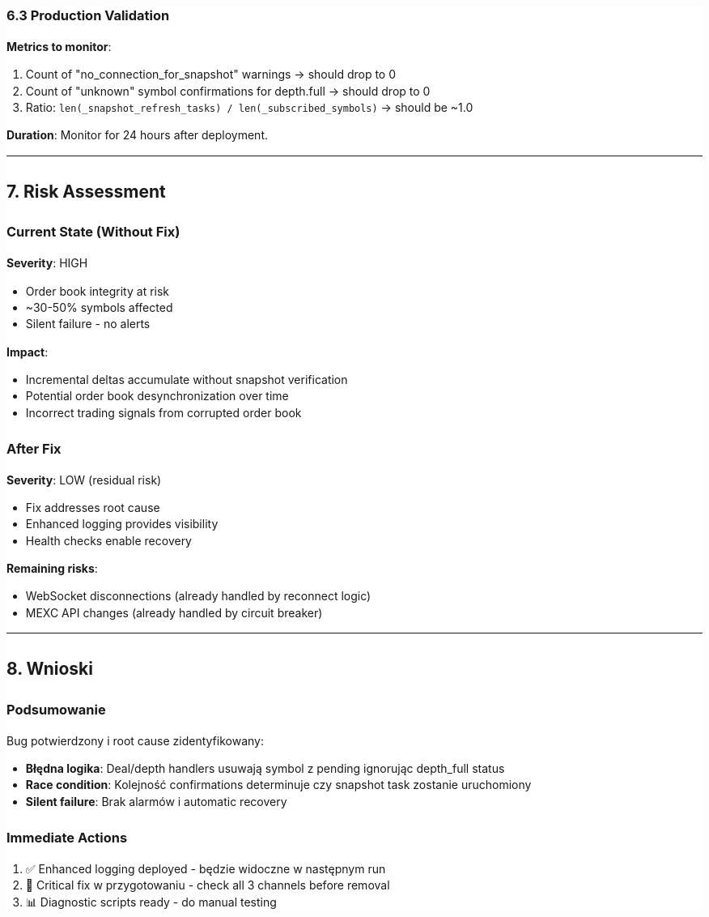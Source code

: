 ### 6.3 Production Validation

**Metrics to monitor**:
1. Count of "no_connection_for_snapshot" warnings → should drop to 0
2. Count of "unknown" symbol confirmations for depth.full → should drop to 0
3. Ratio: `len(_snapshot_refresh_tasks) / len(_subscribed_symbols)` → should be ~1.0

**Duration**: Monitor for 24 hours after deployment.

---

## 7. Risk Assessment

### Current State (Without Fix)

**Severity**: HIGH
- Order book integrity at risk
- ~30-50% symbols affected
- Silent failure - no alerts

**Impact**:
- Incremental deltas accumulate without snapshot verification
- Potential order book desynchronization over time
- Incorrect trading signals from corrupted order book

### After Fix

**Severity**: LOW (residual risk)
- Fix addresses root cause
- Enhanced logging provides visibility
- Health checks enable recovery

**Remaining risks**:
- WebSocket disconnections (already handled by reconnect logic)
- MEXC API changes (already handled by circuit breaker)

---

## 8. Wnioski

### Podsumowanie

Bug potwierdzony i root cause zidentyfikowany:
- **Błędna logika**: Deal/depth handlers usuwają symbol z pending ignorując depth_full status
- **Race condition**: Kolejność confirmations determinuje czy snapshot task zostanie uruchomiony
- **Silent failure**: Brak alarmów i automatic recovery

### Immediate Actions

1. ✅ Enhanced logging deployed - będzie widoczne w następnym run
2. 🔄 Critical fix w przygotowaniu - check all 3 channels before removal
3. 📊 Diagnostic scripts ready - do manual testing
